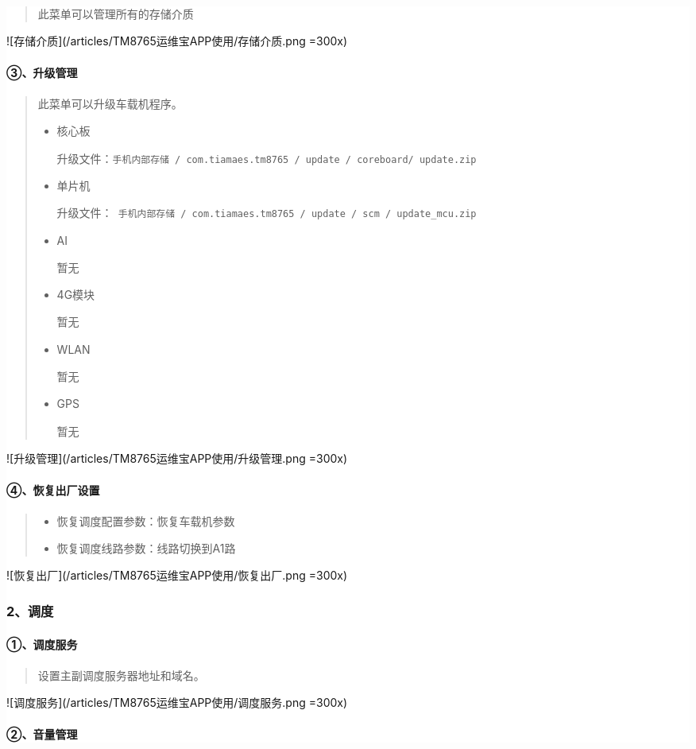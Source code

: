 > 此菜单可以管理所有的存储介质

![存储介质](/articles/TM8765运维宝APP使用/存储介质.png =300x)

#### ③、升级管理

> 此菜单可以升级车载机程序。
>
> * 核心板
>
>   升级文件：`手机内部存储 / com.tiamaes.tm8765 / update / coreboard/ update.zip`
>
> * 单片机
>
>   升级文件：` 手机内部存储 / com.tiamaes.tm8765 / update / scm / update_mcu.zip`
>
> * AI
>
>   暂无
>
> * 4G模块
>
>   暂无
>
> * WLAN
>
>   暂无
>
> * GPS
>
>   暂无

![升级管理](/articles/TM8765运维宝APP使用/升级管理.png =300x)

#### ④、恢复出厂设置

> * 恢复调度配置参数：恢复车载机参数
>
> * 恢复调度线路参数：线路切换到A1路

![恢复出厂](/articles/TM8765运维宝APP使用/恢复出厂.png =300x)

### 2、调度

#### ①、调度服务

> 设置主副调度服务器地址和域名。

![调度服务](/articles/TM8765运维宝APP使用/调度服务.png =300x)

#### ②、音量管理
